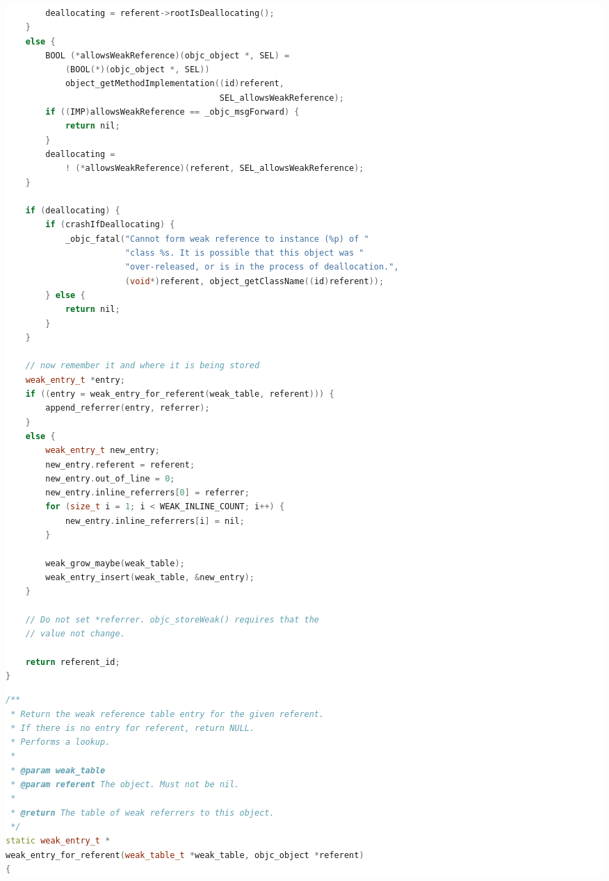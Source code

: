```c++
        deallocating = referent->rootIsDeallocating();
    }
    else {
        BOOL (*allowsWeakReference)(objc_object *, SEL) = 
            (BOOL(*)(objc_object *, SEL))
            object_getMethodImplementation((id)referent, 
                                           SEL_allowsWeakReference);
        if ((IMP)allowsWeakReference == _objc_msgForward) {
            return nil;
        }
        deallocating =
            ! (*allowsWeakReference)(referent, SEL_allowsWeakReference);
    }

    if (deallocating) {
        if (crashIfDeallocating) {
            _objc_fatal("Cannot form weak reference to instance (%p) of "
                        "class %s. It is possible that this object was "
                        "over-released, or is in the process of deallocation.",
                        (void*)referent, object_getClassName((id)referent));
        } else {
            return nil;
        }
    }

    // now remember it and where it is being stored
    weak_entry_t *entry;
    if ((entry = weak_entry_for_referent(weak_table, referent))) {
        append_referrer(entry, referrer);
    } 
    else {
        weak_entry_t new_entry;
        new_entry.referent = referent;
        new_entry.out_of_line = 0;
        new_entry.inline_referrers[0] = referrer;
        for (size_t i = 1; i < WEAK_INLINE_COUNT; i++) {
            new_entry.inline_referrers[i] = nil;
        }
        
        weak_grow_maybe(weak_table);
        weak_entry_insert(weak_table, &new_entry);
    }

    // Do not set *referrer. objc_storeWeak() requires that the 
    // value not change.

    return referent_id;
}
```

```c++
/** 
 * Return the weak reference table entry for the given referent. 
 * If there is no entry for referent, return NULL. 
 * Performs a lookup.
 *
 * @param weak_table 
 * @param referent The object. Must not be nil.
 * 
 * @return The table of weak referrers to this object. 
 */
static weak_entry_t *
weak_entry_for_referent(weak_table_t *weak_table, objc_object *referent)
{
```